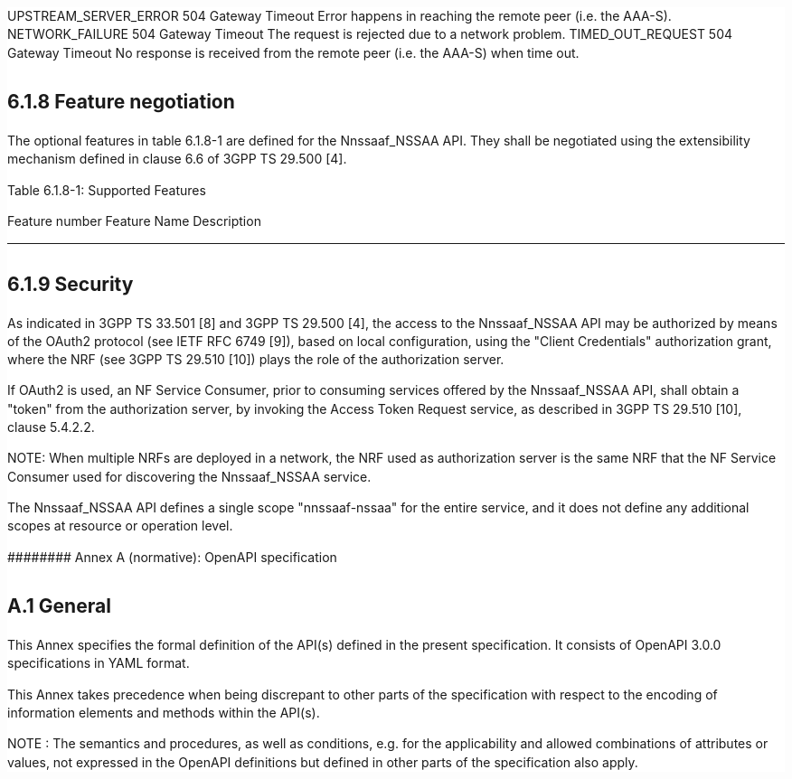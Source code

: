   UPSTREAM\_SERVER\_ERROR   504 Gateway Timeout      Error happens in reaching the remote peer (i.e. the AAA-S).
  NETWORK\_FAILURE          504 Gateway Timeout      The request is rejected due to a network problem.
  TIMED\_OUT\_REQUEST       504 Gateway Timeout      No response is received from the remote peer (i.e. the AAA-S) when time out.

6.1.8 Feature negotiation
-------------------------

The optional features in table 6.1.8-1 are defined for the
Nnssaaf\_NSSAA API. They shall be negotiated using the extensibility
mechanism defined in clause 6.6 of 3GPP TS 29.500 \[4\].

Table 6.1.8-1: Supported Features

  Feature number   Feature Name   Description
  ---------------- -------------- -------------
                                  

6.1.9 Security
--------------

As indicated in 3GPP TS 33.501 \[8\] and 3GPP TS 29.500 \[4\], the
access to the Nnssaaf\_NSSAA API may be authorized by means of the
OAuth2 protocol (see IETF RFC 6749 \[9\]), based on local configuration,
using the \"Client Credentials\" authorization grant, where the NRF (see
3GPP TS 29.510 \[10\]) plays the role of the authorization server.

If OAuth2 is used, an NF Service Consumer, prior to consuming services
offered by the Nnssaaf\_NSSAA API, shall obtain a \"token\" from the
authorization server, by invoking the Access Token Request service, as
described in 3GPP TS 29.510 \[10\], clause 5.4.2.2.

NOTE: When multiple NRFs are deployed in a network, the NRF used as
authorization server is the same NRF that the NF Service Consumer used
for discovering the Nnssaaf\_NSSAA service.

The Nnssaaf\_NSSAA API defines a single scope \"nnssaaf-nssaa\" for the
entire service, and it does not define any additional scopes at resource
or operation level.

########  Annex A (normative): OpenAPI specification

A.1 General
-----------

This Annex specifies the formal definition of the API(s) defined in the
present specification. It consists of OpenAPI 3.0.0 specifications in
YAML format.

This Annex takes precedence when being discrepant to other parts of the
specification with respect to the encoding of information elements and
methods within the API(s).

NOTE : The semantics and procedures, as well as conditions, e.g. for the
applicability and allowed combinations of attributes or values, not
expressed in the OpenAPI definitions but defined in other parts of the
specification also apply.
